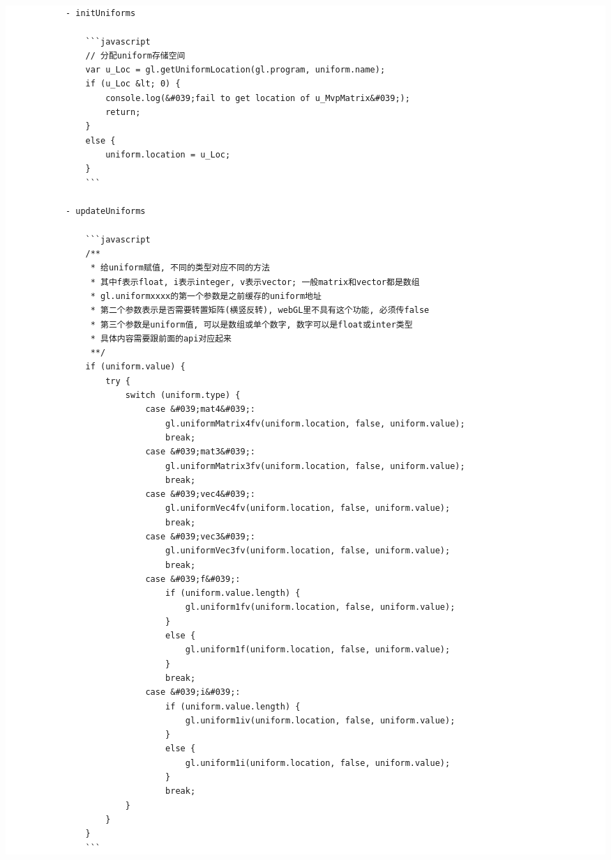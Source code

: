                 - initUniforms

                    ```javascript
                    // 分配uniform存储空间
                    var u_Loc = gl.getUniformLocation(gl.program, uniform.name);
                    if (u_Loc &lt; 0) {
                        console.log(&#039;fail to get location of u_MvpMatrix&#039;);
                        return;
                    }
                    else {
                        uniform.location = u_Loc;
                    }
                    ```

                - updateUniforms

                    ```javascript
                    /**
                     * 给uniform赋值, 不同的类型对应不同的方法
                     * 其中f表示float, i表示integer, v表示vector; 一般matrix和vector都是数组
                     * gl.uniformxxxx的第一个参数是之前缓存的uniform地址
                     * 第二个参数表示是否需要转置矩阵(横竖反转), webGL里不具有这个功能, 必须传false
                     * 第三个参数是uniform值, 可以是数组或单个数字, 数字可以是float或inter类型
                     * 具体内容需要跟前面的api对应起来
                     **/
                    if (uniform.value) {
                        try {
                            switch (uniform.type) {
                                case &#039;mat4&#039;:
                                    gl.uniformMatrix4fv(uniform.location, false, uniform.value);
                                    break;
                                case &#039;mat3&#039;:
                                    gl.uniformMatrix3fv(uniform.location, false, uniform.value);
                                    break;
                                case &#039;vec4&#039;:
                                    gl.uniformVec4fv(uniform.location, false, uniform.value);
                                    break;
                                case &#039;vec3&#039;:
                                    gl.uniformVec3fv(uniform.location, false, uniform.value);
                                    break;
                                case &#039;f&#039;:
                                    if (uniform.value.length) {
                                        gl.uniform1fv(uniform.location, false, uniform.value);
                                    }
                                    else {
                                        gl.uniform1f(uniform.location, false, uniform.value);
                                    }
                                    break;
                                case &#039;i&#039;:
                                    if (uniform.value.length) {
                                        gl.uniform1iv(uniform.location, false, uniform.value);
                                    }
                                    else {
                                        gl.uniform1i(uniform.location, false, uniform.value);
                                    }
                                    break;
                            }
                        }
                    }
                    ```
